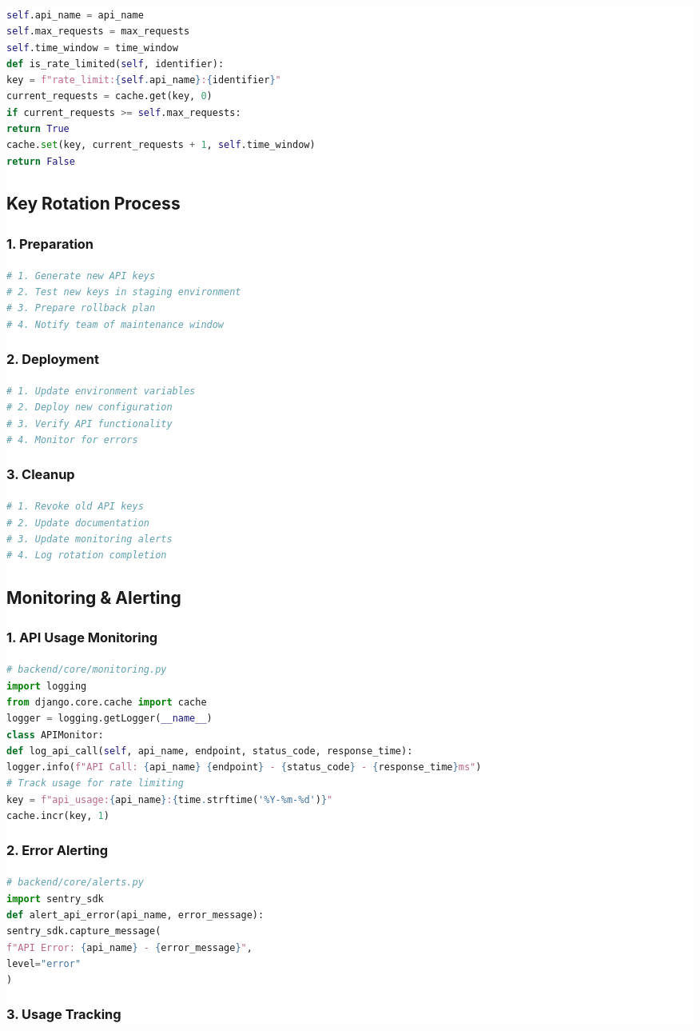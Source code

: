 ```python
self.api_name = api_name
self.max_requests = max_requests
self.time_window = time_window
def is_rate_limited(self, identifier):
key = f"rate_limit:{self.api_name}:{identifier}"
current_requests = cache.get(key, 0)
if current_requests >= self.max_requests:
return True
cache.set(key, current_requests + 1, self.time_window)
return False
```
## Key Rotation Process
### 1. Preparation
```bash
# 1. Generate new API keys
# 2. Test new keys in staging environment
# 3. Prepare rollback plan
# 4. Notify team of maintenance window
```
### 2. Deployment
```bash
# 1. Update environment variables
# 2. Deploy new configuration
# 3. Verify API functionality
# 4. Monitor for errors
```
### 3. Cleanup
```bash
# 1. Revoke old API keys
# 2. Update documentation
# 3. Update monitoring alerts
# 4. Log rotation completion
```
## Monitoring & Alerting
### 1. API Usage Monitoring
```python
# backend/core/monitoring.py
import logging
from django.core.cache import cache
logger = logging.getLogger(__name__)
class APIMonitor:
def log_api_call(self, api_name, endpoint, status_code, response_time):
logger.info(f"API Call: {api_name} {endpoint} - {status_code} - {response_time}ms")
# Track usage for rate limiting
key = f"api_usage:{api_name}:{time.strftime('%Y-%m-%d')}"
cache.incr(key, 1)
```
### 2. Error Alerting
```python
# backend/core/alerts.py
import sentry_sdk
def alert_api_error(api_name, error_message):
sentry_sdk.capture_message(
f"API Error: {api_name} - {error_message}",
level="error"
)
```
### 3. Usage Tracking
```python
```